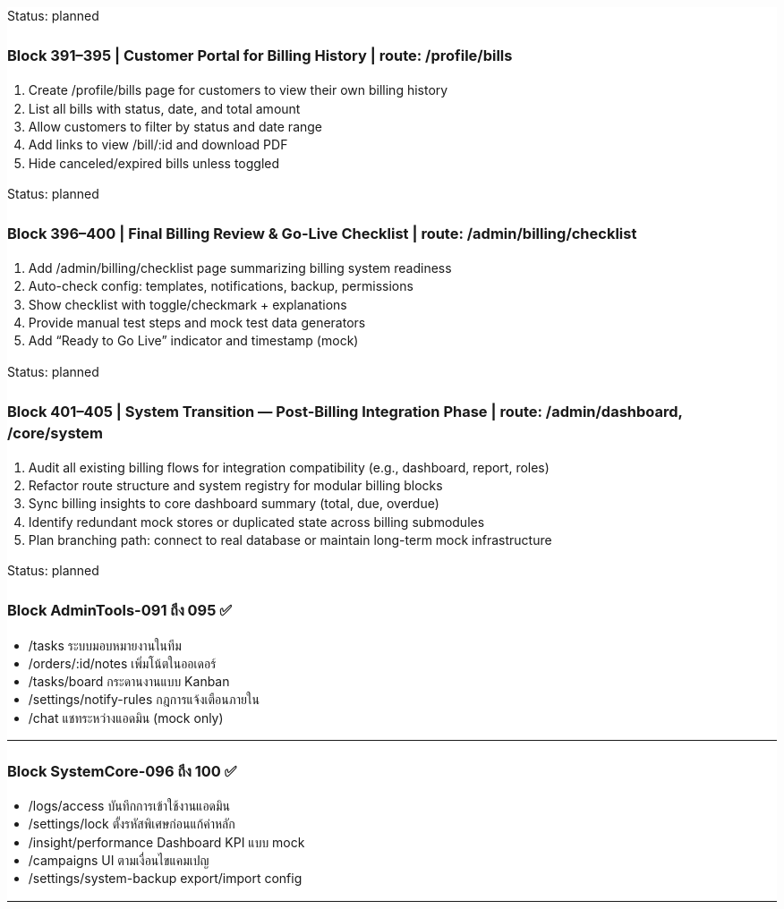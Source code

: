 Status: planned

### Block 391–395 | Customer Portal for Billing History | route: /profile/bills

1. Create /profile/bills page for customers to view their own billing history
2. List all bills with status, date, and total amount
3. Allow customers to filter by status and date range
4. Add links to view /bill/:id and download PDF
5. Hide canceled/expired bills unless toggled

Status: planned

### Block 396–400 | Final Billing Review & Go-Live Checklist | route: /admin/billing/checklist

1. Add /admin/billing/checklist page summarizing billing system readiness
2. Auto-check config: templates, notifications, backup, permissions
3. Show checklist with toggle/checkmark + explanations
4. Provide manual test steps and mock test data generators
5. Add “Ready to Go Live” indicator and timestamp (mock)

Status: planned

### Block 401–405 | System Transition — Post-Billing Integration Phase | route: /admin/dashboard, /core/system

1. Audit all existing billing flows for integration compatibility (e.g., dashboard, report, roles)
2. Refactor route structure and system registry for modular billing blocks
3. Sync billing insights to core dashboard summary (total, due, overdue)
4. Identify redundant mock stores or duplicated state across billing submodules
5. Plan branching path: connect to real database or maintain long-term mock infrastructure

Status: planned

### Block AdminTools-091 ถึง 095 ✅
- /tasks ระบบมอบหมายงานในทีม
- /orders/:id/notes เพิ่มโน้ตในออเดอร์
- /tasks/board กระดานงานแบบ Kanban
- /settings/notify-rules กฎการแจ้งเตือนภายใน
- /chat แชทระหว่างแอดมิน (mock only)

---

### Block SystemCore-096 ถึง 100 ✅
- /logs/access บันทึกการเข้าใช้งานแอดมิน
- /settings/lock ตั้งรหัสพิเศษก่อนแก้ค่าหลัก
- /insight/performance Dashboard KPI แบบ mock
- /campaigns UI ตามเงื่อนไขแคมเปญ
- /settings/system-backup export/import config

---
